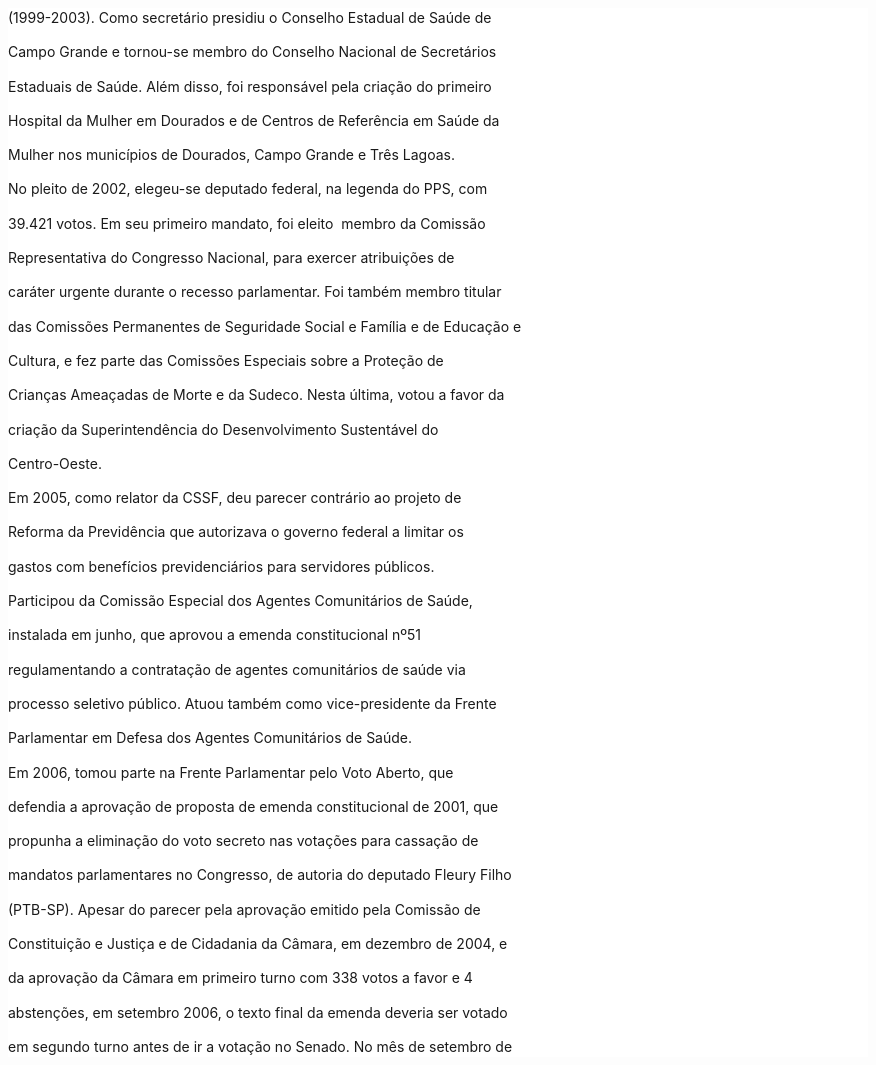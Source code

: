 (1999-2003). Como secretário presidiu o Conselho Estadual de Saúde de

Campo Grande e tornou-se membro do Conselho Nacional de Secretários

Estaduais de Saúde. Além disso, foi responsável pela criação do primeiro

Hospital da Mulher em Dourados e de Centros de Referência em Saúde da

Mulher nos municípios de Dourados, Campo Grande e Três Lagoas.



No pleito de 2002, elegeu-se deputado federal, na legenda do PPS, com

39.421 votos. Em seu primeiro mandato, foi eleito  membro da Comissão

Representativa do Congresso Nacional, para exercer atribuições de

caráter urgente durante o recesso parlamentar. Foi também membro titular

das Comissões Permanentes de Seguridade Social e Família e de Educação e

Cultura, e fez parte das Comissões Especiais sobre a Proteção de

Crianças Ameaçadas de Morte e da Sudeco. Nesta última, votou a favor da

criação da Superintendência do Desenvolvimento Sustentável do

Centro-Oeste.



Em 2005, como relator da CSSF, deu parecer contrário ao projeto de

Reforma da Previdência que autorizava o governo federal a limitar os

gastos com benefícios previdenciários para servidores públicos.

Participou da Comissão Especial dos Agentes Comunitários de Saúde,

instalada em junho, que aprovou a emenda constitucional nº51

regulamentando a contratação de agentes comunitários de saúde via

processo seletivo público. Atuou também como vice-presidente da Frente

Parlamentar em Defesa dos Agentes Comunitários de Saúde.



Em 2006, tomou parte na Frente Parlamentar pelo Voto Aberto, que

defendia a aprovação de proposta de emenda constitucional de 2001, que

propunha a eliminação do voto secreto nas votações para cassação de

mandatos parlamentares no Congresso, de autoria do deputado Fleury Filho

(PTB-SP). Apesar do parecer pela aprovação emitido pela Comissão de

Constituição e Justiça e de Cidadania da Câmara, em dezembro de 2004, e

da aprovação da Câmara em primeiro turno com 338 votos a favor e 4

abstenções, em setembro 2006, o texto final da emenda deveria ser votado

em segundo turno antes de ir a votação no Senado. No mês de setembro de
